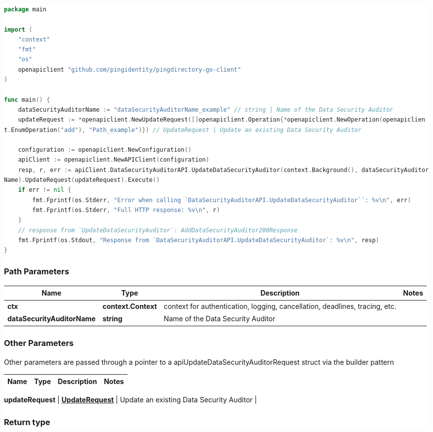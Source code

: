 ```go
package main

import (
    "context"
    "fmt"
    "os"
    openapiclient "github.com/pingidentity/pingdirectory-go-client"
)

func main() {
    dataSecurityAuditorName := "dataSecurityAuditorName_example" // string | Name of the Data Security Auditor
    updateRequest := *openapiclient.NewUpdateRequest([]openapiclient.Operation{*openapiclient.NewOperation(openapiclient.EnumOperation("add"), "Path_example")}) // UpdateRequest | Update an existing Data Security Auditor

    configuration := openapiclient.NewConfiguration()
    apiClient := openapiclient.NewAPIClient(configuration)
    resp, r, err := apiClient.DataSecurityAuditorAPI.UpdateDataSecurityAuditor(context.Background(), dataSecurityAuditorName).UpdateRequest(updateRequest).Execute()
    if err != nil {
        fmt.Fprintf(os.Stderr, "Error when calling `DataSecurityAuditorAPI.UpdateDataSecurityAuditor``: %v\n", err)
        fmt.Fprintf(os.Stderr, "Full HTTP response: %v\n", r)
    }
    // response from `UpdateDataSecurityAuditor`: AddDataSecurityAuditor200Response
    fmt.Fprintf(os.Stdout, "Response from `DataSecurityAuditorAPI.UpdateDataSecurityAuditor`: %v\n", resp)
}
```

### Path Parameters


Name | Type | Description  | Notes
------------- | ------------- | ------------- | -------------
**ctx** | **context.Context** | context for authentication, logging, cancellation, deadlines, tracing, etc.
**dataSecurityAuditorName** | **string** | Name of the Data Security Auditor | 

### Other Parameters

Other parameters are passed through a pointer to a apiUpdateDataSecurityAuditorRequest struct via the builder pattern


Name | Type | Description  | Notes
------------- | ------------- | ------------- | -------------

 **updateRequest** | [**UpdateRequest**](UpdateRequest.md) | Update an existing Data Security Auditor | 

### Return type
